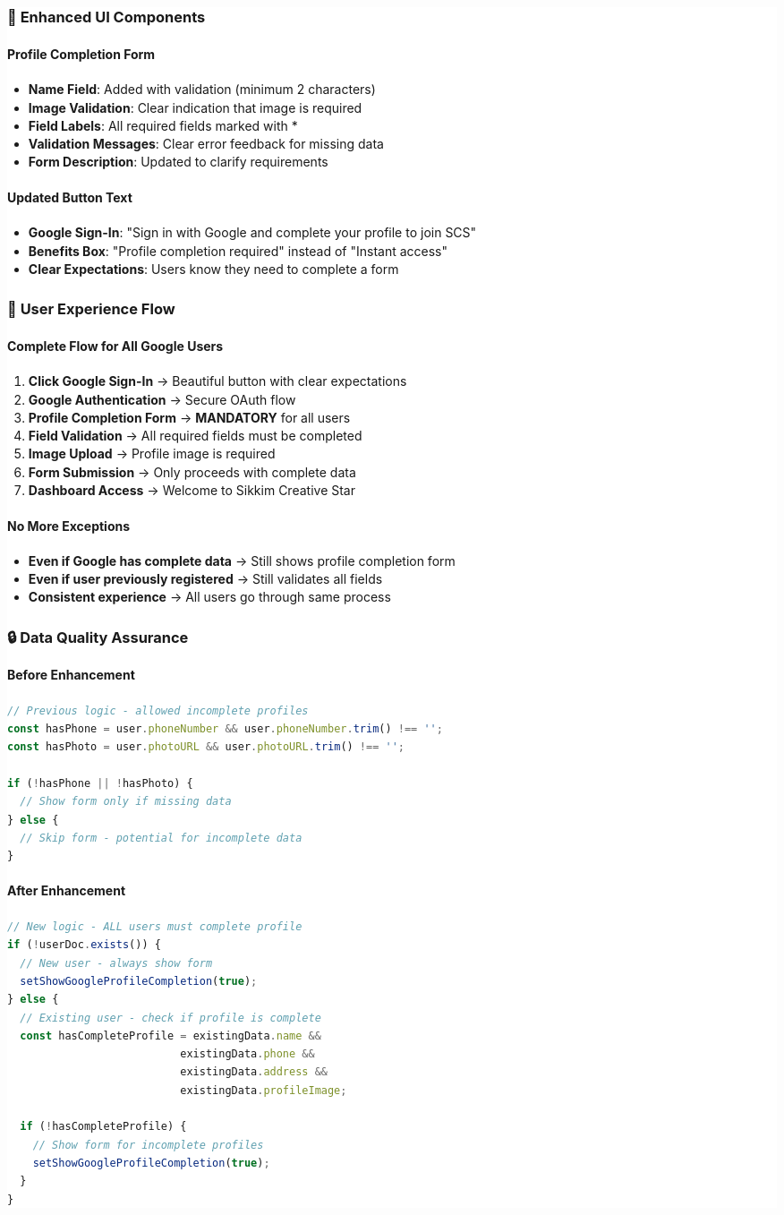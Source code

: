 ### 🎨 **Enhanced UI Components**

#### **Profile Completion Form**
- **Name Field**: Added with validation (minimum 2 characters)
- **Image Validation**: Clear indication that image is required
- **Field Labels**: All required fields marked with *
- **Validation Messages**: Clear error feedback for missing data
- **Form Description**: Updated to clarify requirements

#### **Updated Button Text**
- **Google Sign-In**: "Sign in with Google and complete your profile to join SCS"
- **Benefits Box**: "Profile completion required" instead of "Instant access"
- **Clear Expectations**: Users know they need to complete a form

### 📱 **User Experience Flow**

#### **Complete Flow for All Google Users**
1. **Click Google Sign-In** → Beautiful button with clear expectations
2. **Google Authentication** → Secure OAuth flow
3. **Profile Completion Form** → **MANDATORY** for all users
4. **Field Validation** → All required fields must be completed
5. **Image Upload** → Profile image is required
6. **Form Submission** → Only proceeds with complete data
7. **Dashboard Access** → Welcome to Sikkim Creative Star

#### **No More Exceptions**
- **Even if Google has complete data** → Still shows profile completion form
- **Even if user previously registered** → Still validates all fields
- **Consistent experience** → All users go through same process

### 🔒 **Data Quality Assurance**

#### **Before Enhancement**
```typescript
// Previous logic - allowed incomplete profiles
const hasPhone = user.phoneNumber && user.phoneNumber.trim() !== '';
const hasPhoto = user.photoURL && user.photoURL.trim() !== '';

if (!hasPhone || !hasPhoto) {
  // Show form only if missing data
} else {
  // Skip form - potential for incomplete data
}
```

#### **After Enhancement**
```typescript
// New logic - ALL users must complete profile
if (!userDoc.exists()) {
  // New user - always show form
  setShowGoogleProfileCompletion(true);
} else {
  // Existing user - check if profile is complete
  const hasCompleteProfile = existingData.name && 
                           existingData.phone && 
                           existingData.address && 
                           existingData.profileImage;
  
  if (!hasCompleteProfile) {
    // Show form for incomplete profiles
    setShowGoogleProfileCompletion(true);
  }
}
```